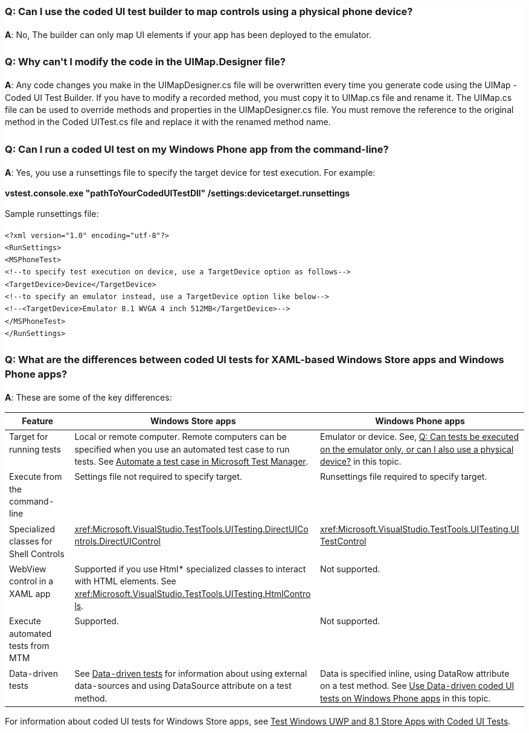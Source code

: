 ### Q: Can I use the coded UI test builder to map controls using a physical phone device?  
 **A**: No, The builder can only map UI elements if your app has been deployed to the emulator.  
  
### Q: Why can't I modify the code in the UIMap.Designer file?  
 **A**: Any code changes you make in the UIMapDesigner.cs file will be overwritten every time you generate code using the UIMap - Coded UI Test Builder. If you have to modify a recorded method, you must copy it to UIMap.cs file and rename it. The UIMap.cs file can be used to override methods and properties in the UIMapDesigner.cs file. You must remove the reference to the original method in the Coded UITest.cs file and replace it with the renamed method name.  
  
### Q: Can I run a coded UI test on my Windows Phone app from the command-line?  
 **A**: Yes, you use a runsettings file to specify the target device for test execution. For example:  
  
 **vstest.console.exe "pathToYourCodedUITestDll" /settings:devicetarget.runsettings**  
  
 Sample runsettings file:  
  
```  
<?xml version="1.0" encoding="utf-8"?>  
<RunSettings>  
<MSPhoneTest>  
<!--to specify test execution on device, use a TargetDevice option as follows-->  
<TargetDevice>Device</TargetDevice>  
<!--to specify an emulator instead, use a TargetDevice option like below-->  
<!--<TargetDevice>Emulator 8.1 WVGA 4 inch 512MB</TargetDevice>-->  
</MSPhoneTest>  
</RunSettings>  
```  
  
### Q: What are the differences between coded UI tests for XAML-based Windows Store apps and Windows Phone apps?  
 **A**: These are some of the key differences:  
  
|Feature|Windows Store apps|Windows Phone apps|  
|-------------|------------------------|------------------------|  
|Target for running tests|Local or remote computer. Remote computers can be specified when you use an automated test case to run tests. See [Automate a test case in Microsoft Test Manager](/devops-test-docs/test/automate-a-test-case-in-microsoft-test-manager).|Emulator or device. See, [Q: Can tests be executed on the emulator only, or can I also use a physical device?](#TestingPhoneAppsCodedUI_EmulatorDevice) in this topic.|  
|Execute from the command-line|Settings file not required to specify target.|Runsettings file required to specify target.|  
|Specialized classes for Shell Controls|<xref:Microsoft.VisualStudio.TestTools.UITesting.DirectUIControls.DirectUIControl>|<xref:Microsoft.VisualStudio.TestTools.UITesting.UITestControl>|  
|WebView control in a XAML app|Supported if you use Html* specialized classes to interact with HTML elements. See <xref:Microsoft.VisualStudio.TestTools.UITesting.HtmlControls>.|Not supported.|  
|Execute automated tests from MTM|Supported.|Not supported.|  
|Data-driven tests|See [Data-driven tests](../test/creating-a-data-driven-coded-ui-test.md) for information about using external data-sources and using DataSource attribute on a test method.|Data is specified inline, using DataRow attribute on a test method. See [Use Data-driven coded UI tests on Windows Phone apps](#TestingPhoneAppsCodedUI_DataDriven) in this topic.|  
  
 For information about coded UI tests for Windows Store apps, see [Test Windows UWP and 8.1 Store Apps with Coded UI Tests](../test/test-windows-store-8-1-apps-with-coded-ui-tests.md).  
  